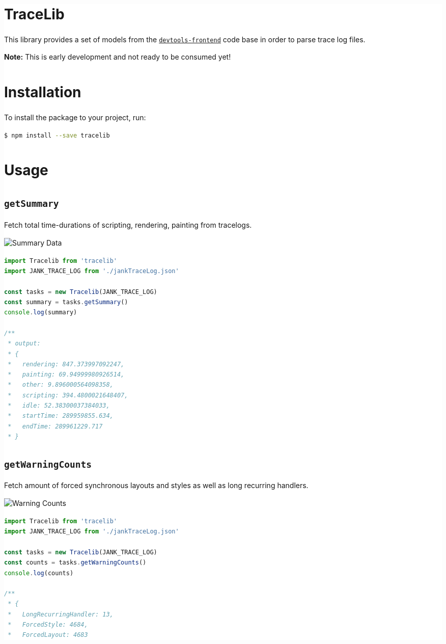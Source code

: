 TraceLib
========

This library provides a set of models from the [`devtools-frontend`](https://github.com/ChromeDevTools/devtools-frontend) code base in order to parse trace log files.

__Note:__ This is early development and not ready to be consumed yet!

# Installation

To install the package to your project, run:

```sh
$ npm install --save tracelib
```

# Usage

## `getSummary`

Fetch total time-durations of scripting, rendering, painting from tracelogs.

![Summary Data](./.assets/summary.png "Summary Data")

```js
import Tracelib from 'tracelib'
import JANK_TRACE_LOG from './jankTraceLog.json'

const tasks = new Tracelib(JANK_TRACE_LOG)
const summary = tasks.getSummary()
console.log(summary)

/**
 * output:
 * {
 *   rendering: 847.373997092247,
 *   painting: 69.94999980926514,
 *   other: 9.896000564098358,
 *   scripting: 394.4800021648407,
 *   idle: 52.38300037384033,
 *   startTime: 289959855.634,
 *   endTime: 289961229.717
 * }
```

## `getWarningCounts`

Fetch amount of forced synchronous layouts and styles as well as long recurring handlers.

![Warning Counts](./.assets/warnings.png "Warning Counts")

```js
import Tracelib from 'tracelib'
import JANK_TRACE_LOG from './jankTraceLog.json'

const tasks = new Tracelib(JANK_TRACE_LOG)
const counts = tasks.getWarningCounts()
console.log(counts)

/**
 * {
 *   LongRecurringHandler: 13,
 *   ForcedStyle: 4684,
 *   ForcedLayout: 4683
```